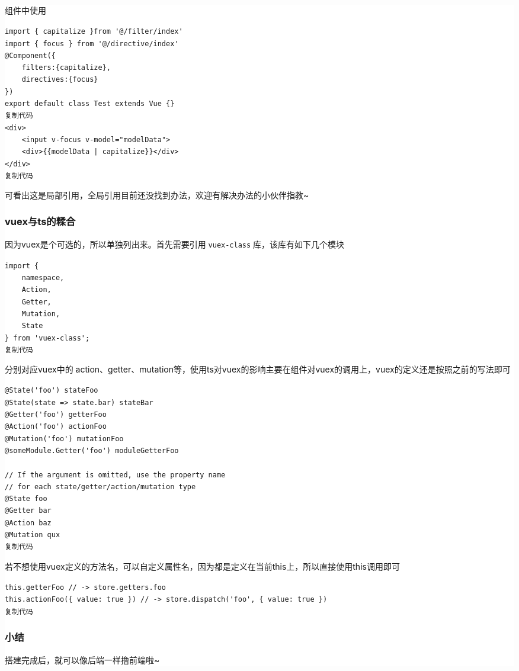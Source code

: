 组件中使用

```
import { capitalize }from '@/filter/index'
import { focus } from '@/directive/index'
@Component({
    filters:{capitalize},
    directives:{focus}
})
export default class Test extends Vue {}
复制代码
<div>
    <input v-focus v-model="modelData">
    <div>{{modelData | capitalize}}</div>
</div>
复制代码
```

可看出这是局部引用，全局引用目前还没找到办法，欢迎有解决办法的小伙伴指教~

### vuex与ts的糅合

因为vuex是个可选的，所以单独列出来。首先需要引用 `vuex-class` 库，该库有如下几个模块

```
import {
    namespace,
    Action,
    Getter,
    Mutation,
    State
} from 'vuex-class';
复制代码
```

分别对应vuex中的 action、getter、mutation等，使用ts对vuex的影响主要在组件对vuex的调用上，vuex的定义还是按照之前的写法即可

```
@State('foo') stateFoo
@State(state => state.bar) stateBar
@Getter('foo') getterFoo
@Action('foo') actionFoo
@Mutation('foo') mutationFoo
@someModule.Getter('foo') moduleGetterFoo

// If the argument is omitted, use the property name
// for each state/getter/action/mutation type
@State foo
@Getter bar
@Action baz
@Mutation qux
复制代码
```

若不想使用vuex定义的方法名，可以自定义属性名，因为都是定义在当前this上，所以直接使用this调用即可

```
this.getterFoo // -> store.getters.foo
this.actionFoo({ value: true }) // -> store.dispatch('foo', { value: true })
复制代码
```

### 小结

搭建完成后，就可以像后端一样撸前端啦~